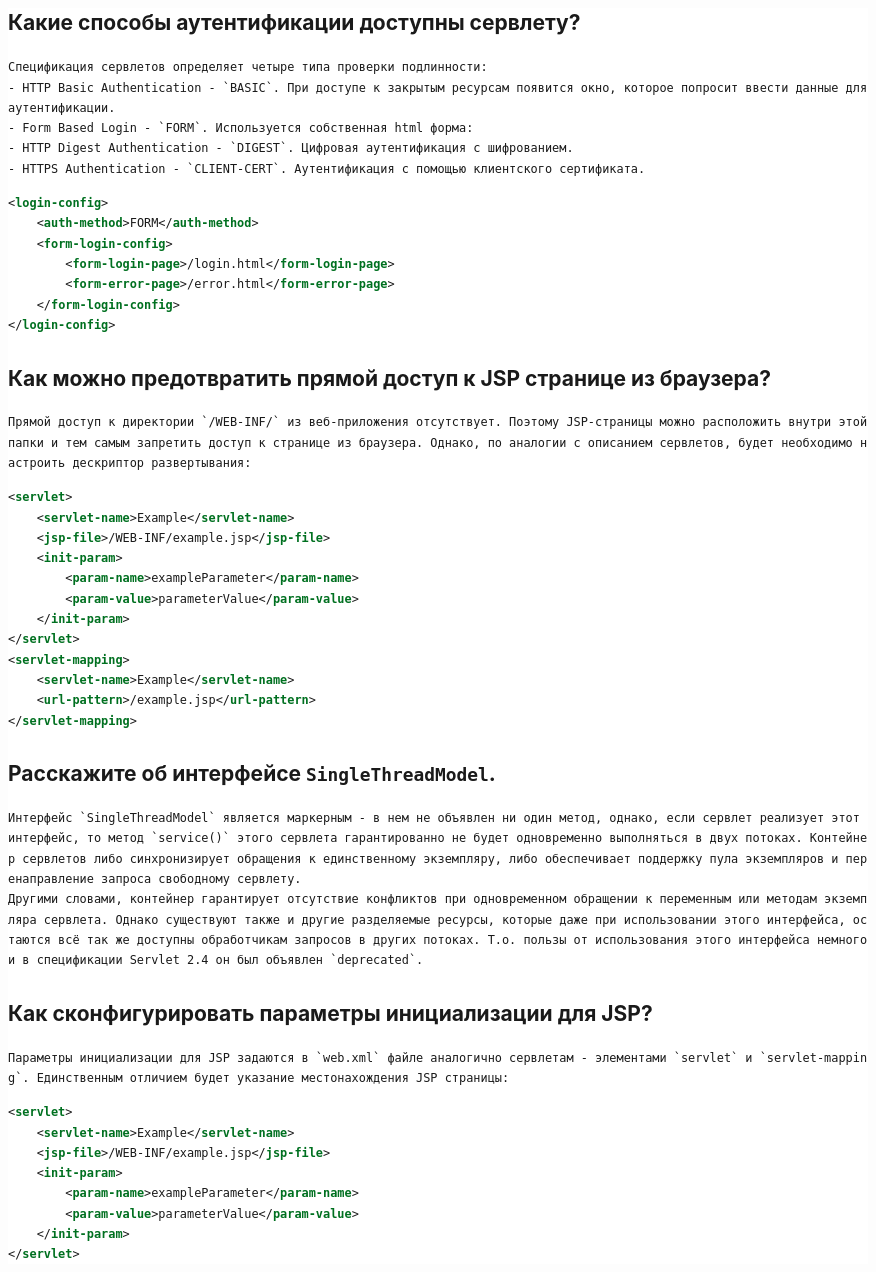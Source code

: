 
## 	Какие способы аутентификации доступны сервлету?
	Спецификация сервлетов определяет четыре типа проверки подлинности:
	- HTTP Basic Authentication - `BASIC`. При доступе к закрытым ресурсам появится окно, которое попросит ввести данные для аутентификации.
	- Form Based Login - `FORM`. Используется собственная html форма:
	- HTTP Digest Authentication - `DIGEST`. Цифровая аутентификация с шифрованием.
	- HTTPS Authentication - `CLIENT-CERT`. Аутентификация с помощью клиентского сертификата.
```xml
<login-config>
    <auth-method>FORM</auth-method>
    <form-login-config>
        <form-login-page>/login.html</form-login-page>
        <form-error-page>/error.html</form-error-page>
    </form-login-config>
</login-config>
```
## 	Как можно предотвратить прямой доступ к JSP странице из браузера?
	Прямой доступ к директории `/WEB-INF/` из веб-приложения отсутствует. Поэтому JSP-страницы можно расположить внутри этой папки и тем самым запретить доступ к странице из браузера. Однако, по аналогии с описанием сервлетов, будет необходимо настроить дескриптор развертывания:
```xml
<servlet>
    <servlet-name>Example</servlet-name>
    <jsp-file>/WEB-INF/example.jsp</jsp-file>
    <init-param>
        <param-name>exampleParameter</param-name>
        <param-value>parameterValue</param-value>
    </init-param>
</servlet>
<servlet-mapping>
    <servlet-name>Example</servlet-name>
    <url-pattern>/example.jsp</url-pattern>
</servlet-mapping>
```
## 	Расскажите об интерфейсе `SingleThreadModel`.
	Интерфейс `SingleThreadModel` является маркерным - в нем не объявлен ни один метод, однако, если сервлет реализует этот интерфейс, то метод `service()` этого сервлета гарантированно не будет одновременно выполняться в двух потоках. Контейнер сервлетов либо синхронизирует обращения к единственному экземпляру, либо обеспечивает поддержку пула экземпляров и перенаправление запроса свободному сервлету.
	Другими словами, контейнер гарантирует отсутствие конфликтов при одновременном обращении к переменным или методам экземпляра сервлета. Однако существуют также и другие разделяемые ресурсы, которые даже при использовании этого интерфейса, остаются всё так же доступны обработчикам запросов в других потоках. Т.о. пользы от использования этого интерфейса немного и в спецификации Servlet 2.4 он был объявлен `deprecated`.
## 	Как сконфигурировать параметры инициализации для JSP?
	Параметры инициализации для JSP задаются в `web.xml` файле аналогично сервлетам - элементами `servlet` и `servlet-mapping`. Единственным отличием будет указание местонахождения JSP страницы:
```xml
<servlet>
    <servlet-name>Example</servlet-name>
    <jsp-file>/WEB-INF/example.jsp</jsp-file>
    <init-param>
        <param-name>exampleParameter</param-name>
        <param-value>parameterValue</param-value>
    </init-param>
</servlet>
```